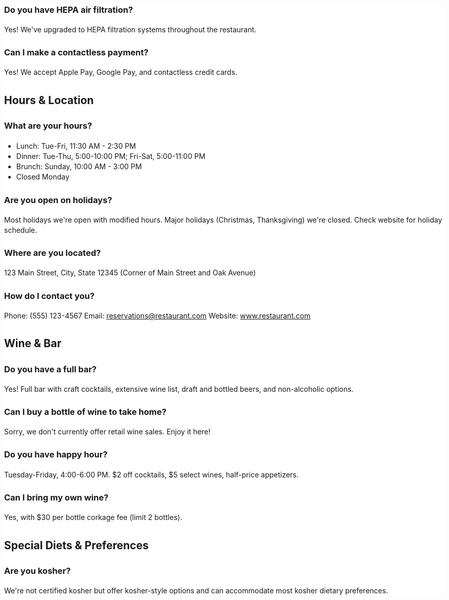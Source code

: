 ### Do you have HEPA air filtration?
Yes! We've upgraded to HEPA filtration systems throughout the restaurant.

### Can I make a contactless payment?
Yes! We accept Apple Pay, Google Pay, and contactless credit cards.

## Hours & Location

### What are your hours?
- Lunch: Tue-Fri, 11:30 AM - 2:30 PM
- Dinner: Tue-Thu, 5:00-10:00 PM; Fri-Sat, 5:00-11:00 PM
- Brunch: Sunday, 10:00 AM - 3:00 PM
- Closed Monday

### Are you open on holidays?
Most holidays we're open with modified hours. Major holidays (Christmas, Thanksgiving) we're closed. Check website for holiday schedule.

### Where are you located?
123 Main Street, City, State 12345
(Corner of Main Street and Oak Avenue)

### How do I contact you?
Phone: (555) 123-4567
Email: reservations@restaurant.com
Website: www.restaurant.com

## Wine & Bar

### Do you have a full bar?
Yes! Full bar with craft cocktails, extensive wine list, draft and bottled beers, and non-alcoholic options.

### Can I buy a bottle of wine to take home?
Sorry, we don't currently offer retail wine sales. Enjoy it here!

### Do you have happy hour?
Tuesday-Friday, 4:00-6:00 PM. $2 off cocktails, $5 select wines, half-price appetizers.

### Can I bring my own wine?
Yes, with $30 per bottle corkage fee (limit 2 bottles).

## Special Diets & Preferences

### Are you kosher?
We're not certified kosher but offer kosher-style options and can accommodate most kosher dietary preferences.
